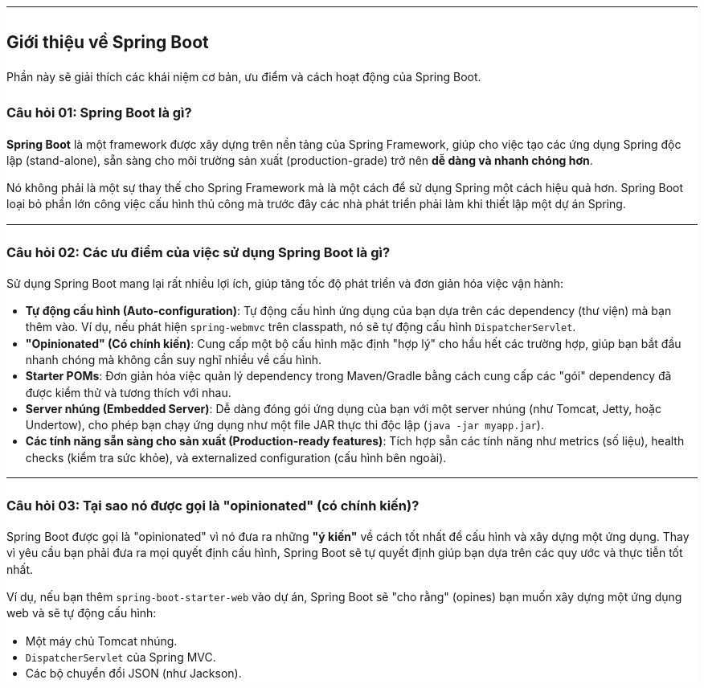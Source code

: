 -----

## Giới thiệu về Spring Boot

Phần này sẽ giải thích các khái niệm cơ bản, ưu điểm và cách hoạt động của Spring Boot.

### Câu hỏi 01: Spring Boot là gì?

**Spring Boot** là một framework được xây dựng trên nền tảng của Spring Framework, giúp cho việc tạo các ứng dụng Spring độc lập (stand-alone), sẵn sàng cho môi trường sản xuất (production-grade) trở nên **dễ dàng và nhanh chóng hơn**.

Nó không phải là một sự thay thế cho Spring Framework mà là một cách để sử dụng Spring một cách hiệu quả hơn. Spring Boot loại bỏ phần lớn công việc cấu hình thủ công mà trước đây các nhà phát triển phải làm khi thiết lập một dự án Spring.

-----

### Câu hỏi 02: Các ưu điểm của việc sử dụng Spring Boot là gì?

Sử dụng Spring Boot mang lại rất nhiều lợi ích, giúp tăng tốc độ phát triển và đơn giản hóa việc vận hành:

* **Tự động cấu hình (Auto-configuration)**: Tự động cấu hình ứng dụng của bạn dựa trên các dependency (thư viện) mà bạn thêm vào. Ví dụ, nếu phát hiện `spring-webmvc` trên classpath, nó sẽ tự động cấu hình `DispatcherServlet`.
* **"Opinionated" (Có chính kiến)**: Cung cấp một bộ cấu hình mặc định "hợp lý" cho hầu hết các trường hợp, giúp bạn bắt đầu nhanh chóng mà không cần suy nghĩ nhiều về cấu hình.
* **Starter POMs**: Đơn giản hóa việc quản lý dependency trong Maven/Gradle bằng cách cung cấp các "gói" dependency đã được kiểm thử và tương thích với nhau.
* **Server nhúng (Embedded Server)**: Dễ dàng đóng gói ứng dụng của bạn với một server nhúng (như Tomcat, Jetty, hoặc Undertow), cho phép bạn chạy ứng dụng như một file JAR thực thi độc lập (`java -jar myapp.jar`).
* **Các tính năng sẵn sàng cho sản xuất (Production-ready features)**: Tích hợp sẵn các tính năng như metrics (số liệu), health checks (kiểm tra sức khỏe), và externalized configuration (cấu hình bên ngoài).

-----

### Câu hỏi 03: Tại sao nó được gọi là "opinionated" (có chính kiến)?

Spring Boot được gọi là "opinionated" vì nó đưa ra những **"ý kiến"** về cách tốt nhất để cấu hình và xây dựng một ứng dụng. Thay vì yêu cầu bạn phải đưa ra mọi quyết định cấu hình, Spring Boot sẽ tự quyết định giúp bạn dựa trên các quy ước và thực tiễn tốt nhất.

Ví dụ, nếu bạn thêm `spring-boot-starter-web` vào dự án, Spring Boot sẽ "cho rằng" (opines) bạn muốn xây dựng một ứng dụng web và sẽ tự động cấu hình:

* Một máy chủ Tomcat nhúng.
* `DispatcherServlet` của Spring MVC.
* Các bộ chuyển đổi JSON (như Jackson).

